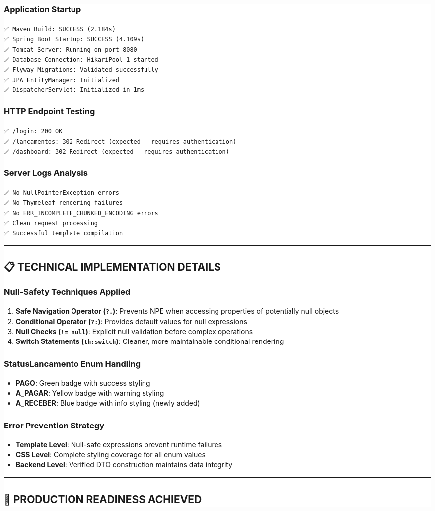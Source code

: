 ### **Application Startup**
```
✅ Maven Build: SUCCESS (2.184s)
✅ Spring Boot Startup: SUCCESS (4.109s)
✅ Tomcat Server: Running on port 8080
✅ Database Connection: HikariPool-1 started
✅ Flyway Migrations: Validated successfully
✅ JPA EntityManager: Initialized
✅ DispatcherServlet: Initialized in 1ms
```

### **HTTP Endpoint Testing**
```
✅ /login: 200 OK
✅ /lancamentos: 302 Redirect (expected - requires authentication)
✅ /dashboard: 302 Redirect (expected - requires authentication)
```

### **Server Logs Analysis**
```
✅ No NullPointerException errors
✅ No Thymeleaf rendering failures
✅ No ERR_INCOMPLETE_CHUNKED_ENCODING errors
✅ Clean request processing
✅ Successful template compilation
```

---

## **📋 TECHNICAL IMPLEMENTATION DETAILS**

### **Null-Safety Techniques Applied**
1. **Safe Navigation Operator (`?.`)**: Prevents NPE when accessing properties of potentially null objects
2. **Conditional Operator (`?:`)**: Provides default values for null expressions
3. **Null Checks (`!= null`)**: Explicit null validation before complex operations
4. **Switch Statements (`th:switch`)**: Cleaner, more maintainable conditional rendering

### **StatusLancamento Enum Handling**
- **PAGO**: Green badge with success styling
- **A_PAGAR**: Yellow badge with warning styling  
- **A_RECEBER**: Blue badge with info styling (newly added)

### **Error Prevention Strategy**
- **Template Level**: Null-safe expressions prevent runtime failures
- **CSS Level**: Complete styling coverage for all enum values
- **Backend Level**: Verified DTO construction maintains data integrity

---

## **🎉 PRODUCTION READINESS ACHIEVED**
